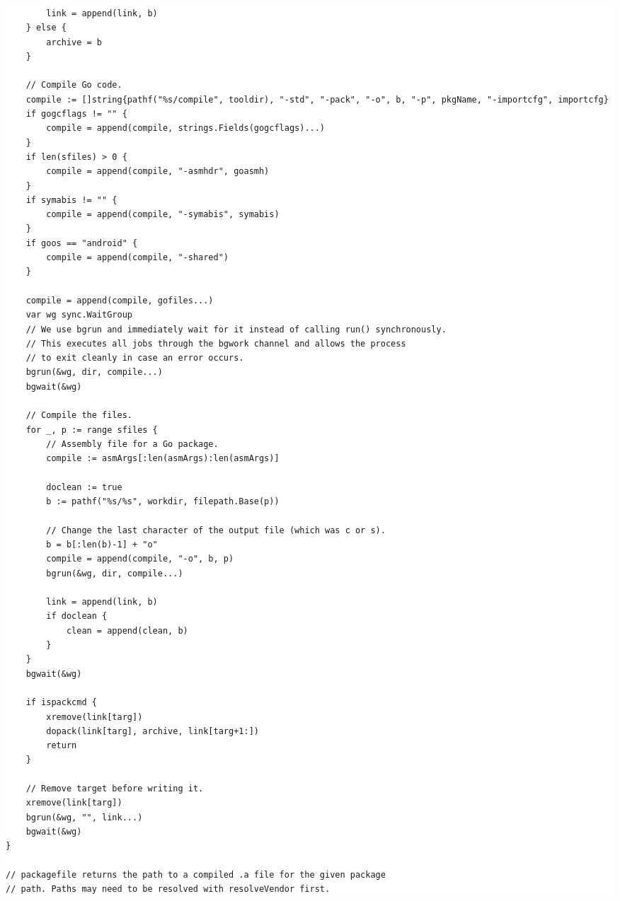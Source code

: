 ```
		link = append(link, b)
	} else {
		archive = b
	}

	// Compile Go code.
	compile := []string{pathf("%s/compile", tooldir), "-std", "-pack", "-o", b, "-p", pkgName, "-importcfg", importcfg}
	if gogcflags != "" {
		compile = append(compile, strings.Fields(gogcflags)...)
	}
	if len(sfiles) > 0 {
		compile = append(compile, "-asmhdr", goasmh)
	}
	if symabis != "" {
		compile = append(compile, "-symabis", symabis)
	}
	if goos == "android" {
		compile = append(compile, "-shared")
	}

	compile = append(compile, gofiles...)
	var wg sync.WaitGroup
	// We use bgrun and immediately wait for it instead of calling run() synchronously.
	// This executes all jobs through the bgwork channel and allows the process
	// to exit cleanly in case an error occurs.
	bgrun(&wg, dir, compile...)
	bgwait(&wg)

	// Compile the files.
	for _, p := range sfiles {
		// Assembly file for a Go package.
		compile := asmArgs[:len(asmArgs):len(asmArgs)]

		doclean := true
		b := pathf("%s/%s", workdir, filepath.Base(p))

		// Change the last character of the output file (which was c or s).
		b = b[:len(b)-1] + "o"
		compile = append(compile, "-o", b, p)
		bgrun(&wg, dir, compile...)

		link = append(link, b)
		if doclean {
			clean = append(clean, b)
		}
	}
	bgwait(&wg)

	if ispackcmd {
		xremove(link[targ])
		dopack(link[targ], archive, link[targ+1:])
		return
	}

	// Remove target before writing it.
	xremove(link[targ])
	bgrun(&wg, "", link...)
	bgwait(&wg)
}

// packagefile returns the path to a compiled .a file for the given package
// path. Paths may need to be resolved with resolveVendor first.
```